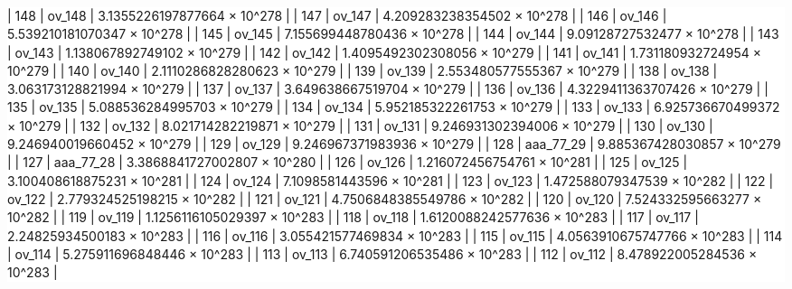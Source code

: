 | 148 | ov_148 | 3.1355226197877664 × 10^278 |
| 147 | ov_147 | 4.209283238354502 × 10^278 |
| 146 | ov_146 | 5.539210181070347 × 10^278 |
| 145 | ov_145 | 7.155699448780436 × 10^278 |
| 144 | ov_144 | 9.09128727532477 × 10^278 |
| 143 | ov_143 | 1.138067892749102 × 10^279 |
| 142 | ov_142 | 1.4095492302308056 × 10^279 |
| 141 | ov_141 | 1.731180932724954 × 10^279 |
| 140 | ov_140 | 2.1110286828280623 × 10^279 |
| 139 | ov_139 | 2.553480577555367 × 10^279 |
| 138 | ov_138 | 3.063173128821994 × 10^279 |
| 137 | ov_137 | 3.649638667519704 × 10^279 |
| 136 | ov_136 | 4.3229411363707426 × 10^279 |
| 135 | ov_135 | 5.088536284995703 × 10^279 |
| 134 | ov_134 | 5.952185322261753 × 10^279 |
| 133 | ov_133 | 6.925736670499372 × 10^279 |
| 132 | ov_132 | 8.021714282219871 × 10^279 |
| 131 | ov_131 | 9.246931302394006 × 10^279 |
| 130 | ov_130 | 9.246940019660452 × 10^279 |
| 129 | ov_129 | 9.246967371983936 × 10^279 |
| 128 | aaa_77_29 | 9.885367428030857 × 10^279 |
| 127 | aaa_77_28 | 3.3868841727002807 × 10^280 |
| 126 | ov_126 | 1.216072456754761 × 10^281 |
| 125 | ov_125 | 3.100408618875231 × 10^281 |
| 124 | ov_124 | 7.1098581443596 × 10^281 |
| 123 | ov_123 | 1.472588079347539 × 10^282 |
| 122 | ov_122 | 2.779324525198215 × 10^282 |
| 121 | ov_121 | 4.7506848385549786 × 10^282 |
| 120 | ov_120 | 7.524332595663277 × 10^282 |
| 119 | ov_119 | 1.1256116105029397 × 10^283 |
| 118 | ov_118 | 1.6120088242577636 × 10^283 |
| 117 | ov_117 | 2.24825934500183 × 10^283 |
| 116 | ov_116 | 3.055421577469834 × 10^283 |
| 115 | ov_115 | 4.0563910675747766 × 10^283 |
| 114 | ov_114 | 5.275911696848446 × 10^283 |
| 113 | ov_113 | 6.740591206535486 × 10^283 |
| 112 | ov_112 | 8.478922005284536 × 10^283 |